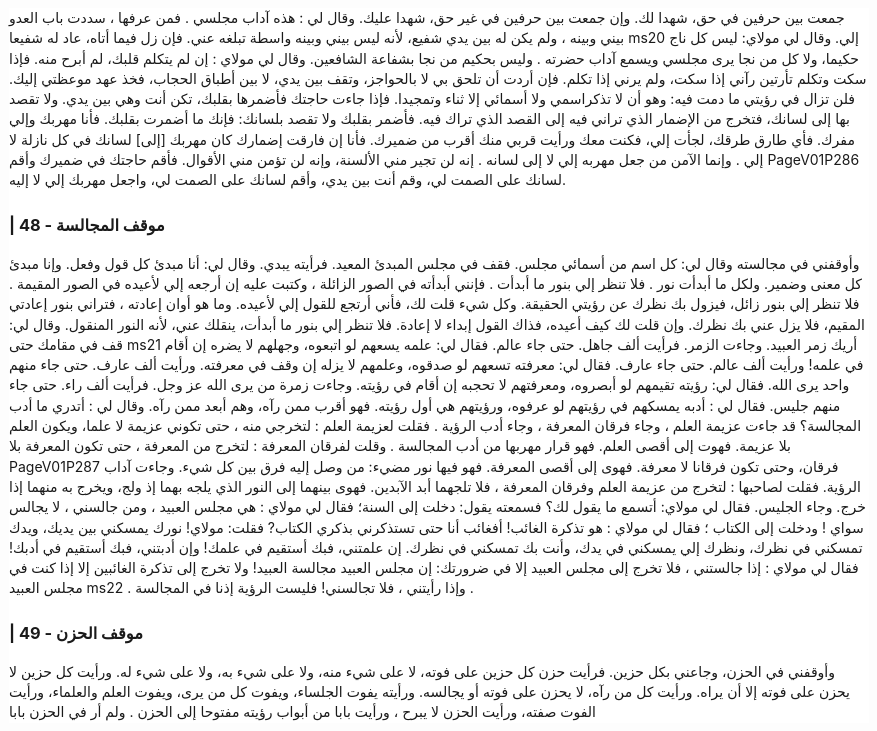جمعت بين حرفين في حق، شهدا لك. وإن جمعت بين حرفين في غير حق، شهدا
عليك.
وقال لي : هذه آداب مجلسي  . فمن عرفها ، سددت باب العدو بيني وبينه ،
ولم يكن له بين يدي شفيع، لأنه ليس بيني وبينه واسطة تبلغه عني. فإن زل فيما أتاه،
عاد له شفيعا ms20 إلي.
وقال لي مولاي: ليس كل ناج حكيما، ولا كل من نجا يرى مجلسي ويسمع
آداب حضرته . وليس بحكيم من نجا بشفاعة الشافعين.
وقال لي مولاي : إن لم يتكلم قلبك، لم أبرح منه. فإذا سكت وتكلم تأرتين
رآني إذا سكت، ولم يرني إذا تكلم. فإن أردت أن تلحق بي لا بالحواجز، وتقف بين
يدي، لا بين أطباق الحجاب، فخذ عهد موعظتي إليك. فلن تزال في رؤيتي ما دمت
فيه: وهو أن لا تذكراسمي ولا أسمائي إلا ثناء وتمجيدا. فإذا جاءت حاجتك
فأضمرها بقلبك، تكن أنت وهي بين يدي. ولا تقصد بها إلى لسانك، فتخرج من
الإضمار الذي تراني فيه إلى القصد الذي تراك فيه. فأضمر بقلبك ولا تقصد بلسانك:
فإنك ما أضمرت بقلبك. فأنا مهربك وإلي مفرك. فأي طارق طرقك، لجأت إلي،
فكنت معك ورأيت قربي منك أقرب من ضميرك. فأنا إن فارقت إضمارك كان مهربك
[إلى]   لسانك في كل نازلة لا إلي . وإنما الآمن من جعل مهربه إلي لا إلى لسانه .
إنه لن تجير مني الألسنة، وإنه لن تؤمن مني الأقوال. فأقم حاجتك في ضميرك وأقم
PageV01P286
لسانك على الصمت لي، وقم أنت بين يدي، وأقم لسانك على الصمت لي،  واجعل
مهربك إلي لا إليه.
### | 48 - موقف المجالسة
وأوقفني في مجالسته وقال لي:
كل اسم من أسمائي مجلس. فقف في مجلس المبدئ المعيد. فرأيته يبدي.
وقال لي: أنا مبدئ كل قول وفعل. وإنا مبدئ كل معنى وضمير. ولكل ما
أبدأت نور . فلا تنظر إلي بنور ما أبدأت . فإنني أبدأته في الصور الزائلة ، وكتبت عليه
إن أرجعه إلي لأعيده في الصور المقيمة . فلا تنظر إلي بنور زائل، فيزول بك نظرك
عن رؤيتي الحقيقة. وكل شيء قلت لك، فأني أرتجع للقول إلي لأعيده. وما هو أوان
إعادته ، فتراني بنور إعادتي المقيم، فلا يزل عني بك نظرك. وإن قلت لك كيف
أعيده، فذاك القول إبداء لا إعادة. فلا تنظر إلي بنور ما أبدأت، ينقلك عني، لأنه
النور المنقول.
وقال لي: قف في مقامك حتى ms21 أريك زمر العبيد. وجاءت الزمر. فرأيت ألف
جاهل. حتى جاء عالم. فقال لي: علمه يسعهم لو اتبعوه، وجهلهم لا يضره إن أقام
في علمه! ورأيت ألف عالم. حتى جاء عارف. فقال لي: معرفته تسعهم لو صدقوه،
وعلمهم لا يزله إن وقف في معرفته. ورأيت ألف عارف. حتى جاء منهم واحد يرى
الله. فقال لي: رؤيته تقيمهم لو أبصروه، ومعرفتهم لا تحجبه إن أقام في رؤيته.
وجاءت زمرة من يرى الله عز وجل. فرأيت ألف راء. حتى جاء منهم جليس. فقال
لي : أدبه يمسكهم في رؤيتهم لو عرفوه، ورؤيتهم هي أول رؤيته. فهو أقرب ممن
رآه، وهم أبعد ممن رآه.
وقال لي : أتدري ما أدب المجالسة؟ قد جاءت عزيمة العلم ، وجاء فرقان
المعرفة ، وجاء أدب الرؤية . فقلت لعزيمة العلم : لتخرجي منه ، حتى تكوني عزيمة
لا علما، ويكون العلم بلا عزيمة. فهوت إلى أقصى العلم. فهو قرار مهربها من
أدب المجالسة . وقلت لفرقان المعرفة : لتخرج  من المعرفة ، حتى تكون المعرفة بلا
PageV01P287
فرقان، وحتى تكون فرقانا لا معرفة. فهوى إلى أقصى المعرفة. فهو فيها نور مضيء:
من وصل إليه فرق بين كل شيء. وجاءت آداب الرؤية. فقلت لصاحبها : لتخرج من
عزيمة العلم وفرقان المعرفة ، فلا تلجهما  أبد الآبدين. فهوى بينهما إلى النور الذي
يلجه بهما إذ ولج، ويخرج به منهما إذا خرج. وجاء الجليس.
فقال لي مولاي: أتسمع ما يقول لك؟ فسمعته يقول: دخلت إلى السنة؛ فقال لي
مولاي : هي مجلس العبيد ، ومن جالسني ، لا يجالس سواي ! ودخلت إلى الكتاب ؛
فقال لي مولاي : هو تذكرة الغائب! أفغائب أنا حتى تستذكرني بذكري الكتاب?
فقلت: مولاي! نورك يمسكني بين يديك، ويدك تمسكني في نظرك، ونظرك إلي
يمسكني في يدك، وأنت بك تمسكني في نظرك. إن علمتني، فبك أستقيم في
علمك! وإن أدبتني، فبك أستقيم في أدبك!
فقال لي مولاي : إذا جالستني ، فلا تخرج إلى مجلس العبيد إلا في ضرورتك:
إن مجلس العبيد مجالسة العبيد! ولا تخرج إلى تذكرة الغائبين إلا إذا كنت في مجلس
العبيد ms22 . وإذا رأيتني ، فلا تجالسني! فليست الرؤية إذنا في المجالسة .
### | 49 - موقف الحزن
وأوقفني في الحزن، وجاعني بكل حزين. فرأيت حزن كل حزين على فوته، لا
على شيء منه، ولا على شيء به، ولا على شيء له. ورأيت كل حزين لا يحزن على
فوته إلا أن يراه. ورأيت كل من رآه، لا يحزن على فوته أو يجالسه. ورأيته يفوت
الجلساء، ويفوت كل من يرى، ويفوت العلم والعلماء، ورأيت الفوت صفته، ورأيت
الحزن لا يبرح ، ورأيت بابا من أبواب رؤيته مفتوحا إلى الحزن . ولم أر في الحزن بابا